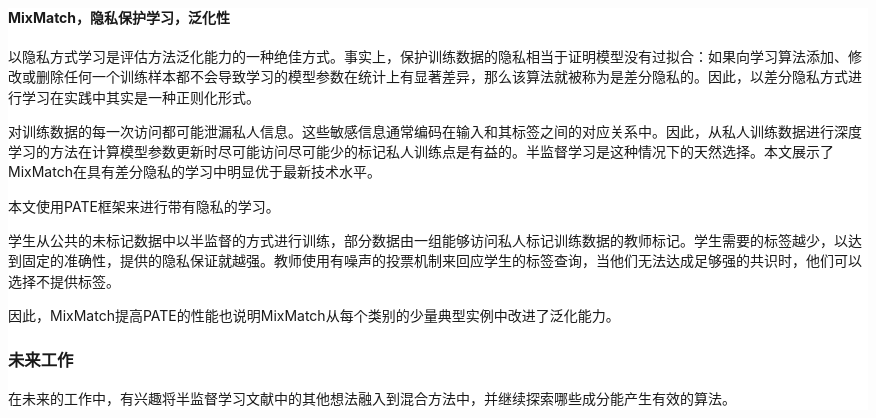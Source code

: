 #### MixMatch，隐私保护学习，泛化性

以隐私方式学习是评估方法泛化能力的一种绝佳方式。事实上，保护训练数据的隐私相当于证明模型没有过拟合：如果向学习算法添加、修改或删除任何一个训练样本都不会导致学习的模型参数在统计上有显著差异，那么该算法就被称为是差分隐私的。因此，以差分隐私方式进行学习在实践中其实是一种正则化形式。

对训练数据的每一次访问都可能泄漏私人信息。这些敏感信息通常编码在输入和其标签之间的对应关系中。因此，从私人训练数据进行深度学习的方法在计算模型参数更新时尽可能访问尽可能少的标记私人训练点是有益的。半监督学习是这种情况下的天然选择。本文展示了MixMatch在具有差分隐私的学习中明显优于最新技术水平。

本文使用PATE框架来进行带有隐私的学习。

学生从公共的未标记数据中以半监督的方式进行训练，部分数据由一组能够访问私人标记训练数据的教师标记。学生需要的标签越少，以达到固定的准确性，提供的隐私保证就越强。教师使用有噪声的投票机制来回应学生的标签查询，当他们无法达成足够强的共识时，他们可以选择不提供标签。

因此，MixMatch提高PATE的性能也说明MixMatch从每个类别的少量典型实例中改进了泛化能力。

### 未来工作

在未来的工作中，有兴趣将半监督学习文献中的其他想法融入到混合方法中，并继续探索哪些成分能产生有效的算法。
